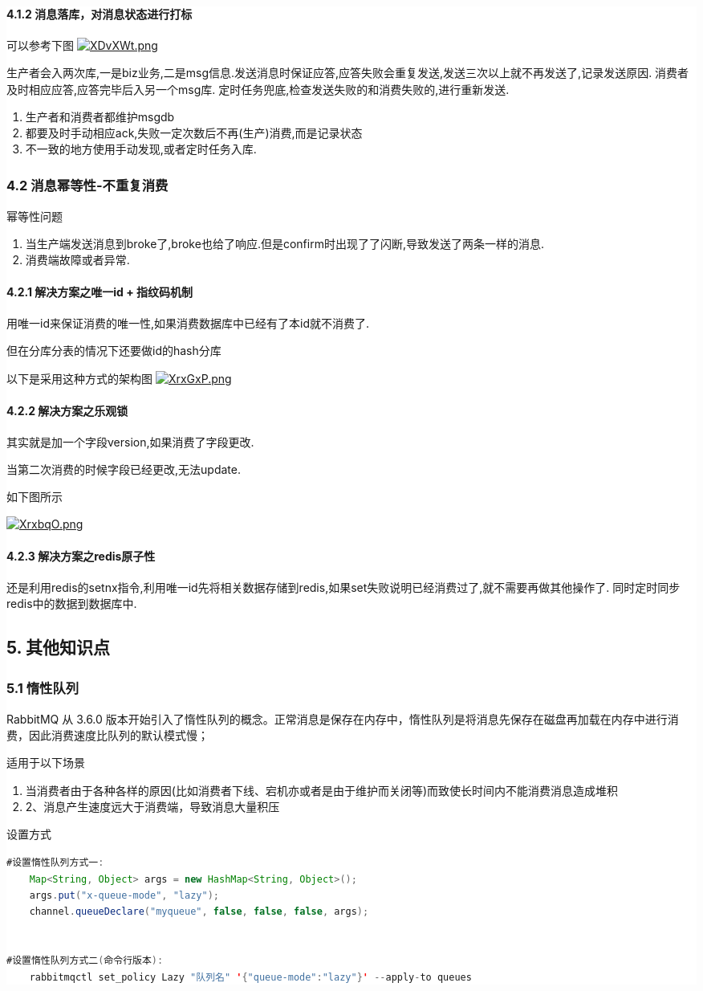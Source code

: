 #### 4.1.2 消息落库，对消息状态进行打标

可以参考下图
[![XDvXWt.png](https://s1.ax1x.com/2022/06/08/XDvXWt.png)](https://imgtu.com/i/XDvXWt)

生产者会入两次库,一是biz业务,二是msg信息.发送消息时保证应答,应答失败会重复发送,发送三次以上就不再发送了,记录发送原因.
消费者及时相应应答,应答完毕后入另一个msg库.
定时任务兜底,检查发送失败的和消费失败的,进行重新发送.

1. 生产者和消费者都维护msgdb
2. 都要及时手动相应ack,失败一定次数后不再(生产)消费,而是记录状态
3. 不一致的地方使用手动发现,或者定时任务入库.

### 4.2 消息幂等性-不重复消费

幂等性问题

1. 当生产端发送消息到broke了,broke也给了响应.但是confirm时出现了了闪断,导致发送了两条一样的消息.
2. 消费端故障或者异常.

#### 4.2.1 解决方案之唯一id + 指纹码机制

用唯一id来保证消费的唯一性,如果消费数据库中已经有了本id就不消费了.

但在分库分表的情况下还要做id的hash分库

以下是采用这种方式的架构图
[![XrxGxP.png](https://s1.ax1x.com/2022/06/08/XrxGxP.png)](https://imgtu.com/i/XrxGxP)

#### 4.2.2 解决方案之乐观锁

其实就是加一个字段version,如果消费了字段更改.

当第二次消费的时候字段已经更改,无法update.

如下图所示

[![XrxbqO.png](https://s1.ax1x.com/2022/06/08/XrxbqO.png)](https://imgtu.com/i/XrxbqO)

#### 4.2.3 解决方案之redis原子性

还是利用redis的setnx指令,利用唯一id先将相关数据存储到redis,如果set失败说明已经消费过了,就不需要再做其他操作了.
同时定时同步redis中的数据到数据库中.

## 5. 其他知识点
### 5.1 惰性队列

RabbitMQ 从 3.6.0 版本开始引入了惰性队列的概念。正常消息是保存在内存中，惰性队列是将消息先保存在磁盘再加载在内存中进行消费，因此消费速度比队列的默认模式慢；

适用于以下场景

1. 当消费者由于各种各样的原因(比如消费者下线、宕机亦或者是由于维护而关闭等)而致使长时间内不能消费消息造成堆积
2. 2、消息产生速度远大于消费端，导致消息大量积压

设置方式

```java
#设置惰性队列方式一: 
	Map<String, Object> args = new HashMap<String, Object>();
	args.put("x-queue-mode", "lazy");
	channel.queueDeclare("myqueue", false, false, false, args);


#设置惰性队列方式二(命令行版本):
	rabbitmqctl set_policy Lazy "队列名" '{"queue-mode":"lazy"}' --apply-to queues
```
